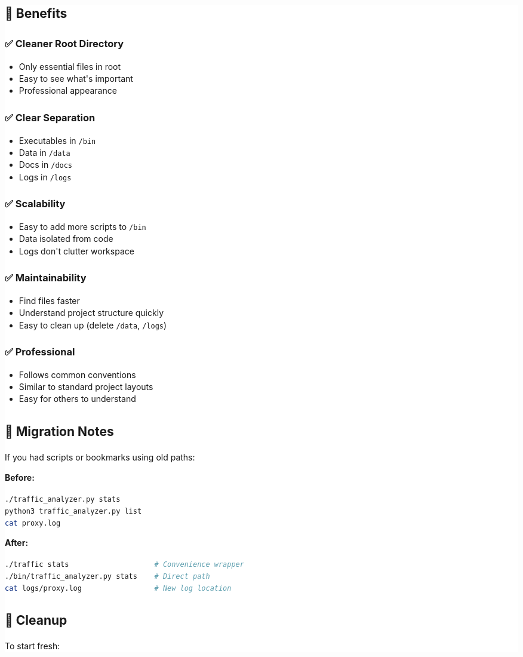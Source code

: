 ## 🎨 Benefits

### ✅ Cleaner Root Directory
- Only essential files in root
- Easy to see what's important
- Professional appearance

### ✅ Clear Separation
- Executables in `/bin`
- Data in `/data`
- Docs in `/docs`
- Logs in `/logs`

### ✅ Scalability
- Easy to add more scripts to `/bin`
- Data isolated from code
- Logs don't clutter workspace

### ✅ Maintainability
- Find files faster
- Understand project structure quickly
- Easy to clean up (delete `/data`, `/logs`)

### ✅ Professional
- Follows common conventions
- Similar to standard project layouts
- Easy for others to understand

## 🔄 Migration Notes

If you had scripts or bookmarks using old paths:

**Before:**
```bash
./traffic_analyzer.py stats
python3 traffic_analyzer.py list
cat proxy.log
```

**After:**
```bash
./traffic stats                    # Convenience wrapper
./bin/traffic_analyzer.py stats    # Direct path
cat logs/proxy.log                 # New log location
```

## 🧹 Cleanup

To start fresh:
